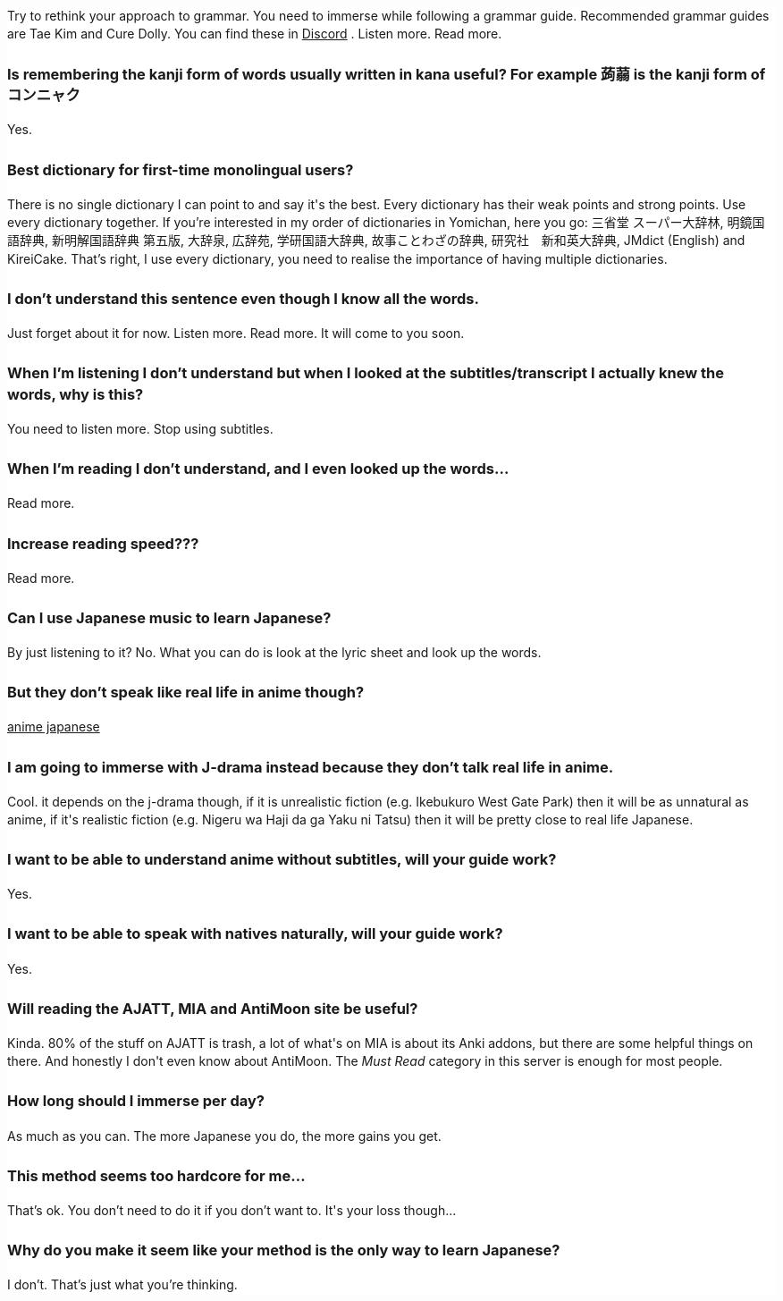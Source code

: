 Try to rethink your approach to grammar. You need to immerse while following a grammar guide. Recommended grammar guides are Tae Kim and Cure Dolly. You can find these in [Discord](https://discord.gg/nhqjydaR8j)  . Listen more. Read more.
### Is remembering the kanji form of words usually written in kana useful? For example 蒟蒻 is the kanji form of コンニャク
Yes.
### Best dictionary for first-time monolingual users?
There is no single dictionary I can point to and say it's the best. Every dictionary has their weak points and strong points. Use every dictionary together. If you’re interested in my order of dictionaries in Yomichan, here you go: 三省堂 スーパー大辞林, 明鏡国語辞典, 新明解国語辞典 第五版, 大辞泉, 広辞苑, 学研国語大辞典, 故事ことわざの辞典, 研究社　新和英大辞典, JMdict (English) and KireiCake. That’s right, I use every dictionary, you need to realise the importance of having multiple dictionaries.
### I don’t understand this sentence even though I know all the words.
Just forget about it for now. Listen more. Read more. It will come to you soon.
### When I’m listening I don’t understand but when I looked at the subtitles/transcript I actually knew the words, why is this?
You need to listen more. Stop using subtitles.
### When I’m reading I don’t understand, and I even looked up the words…
Read more.
### Increase reading speed???
Read more.
### Can I use Japanese music to learn Japanese?
By just listening to it? No.
What you can do is look at the lyric sheet and look up the words.
### But they don’t speak like real life in anime though?
[anime japanese](/animejp)
### I am going to immerse with J-drama instead because they don’t talk real life in anime.
Cool. 
it depends on the j-drama though, if it is unrealistic fiction (e.g. Ikebukuro West Gate Park) then it will be as unnatural as anime, if it's realistic fiction (e.g. Nigeru wa Haji da ga Yaku ni Tatsu) then it will be pretty close to real life Japanese.
### I want to be able to understand anime without subtitles, will your guide work?
Yes.
### I want to be able to speak with natives naturally, will your guide work?
Yes.
### Will reading the AJATT, MIA and AntiMoon site be useful?
Kinda. 80% of the stuff on AJATT is trash, a lot of what's on MIA is about its Anki addons, but there are some helpful things on there. And honestly I don't even know about AntiMoon. The *Must Read* category in this server is enough for most people.
### How long should I immerse per day?
As much as you can. The more Japanese you do, the more gains you get.
### This method seems too hardcore for me…
That’s ok. You don’t need to do it if you don’t want to. It's your loss though...
### Why do you make it seem like your method is the only way to learn Japanese?
I don’t. That’s just what you’re thinking. 
